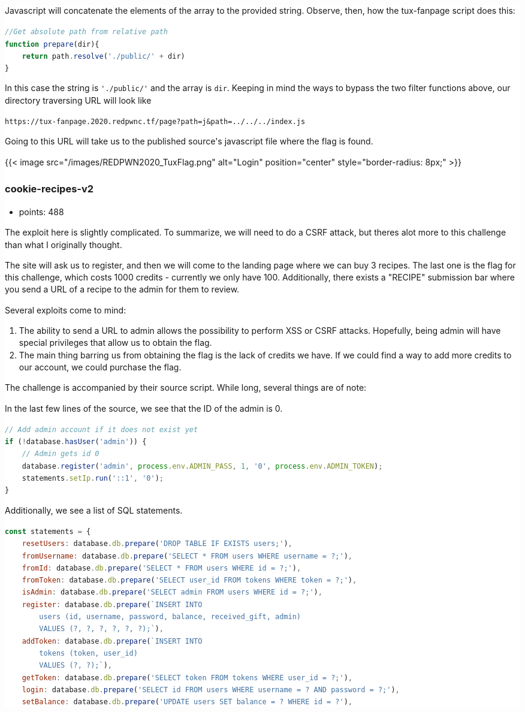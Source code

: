 Javascript will concatenate the elements of the array to the provided string. Observe, then, how the tux-fanpage script does this: 

```js
//Get absolute path from relative path
function prepare(dir){
    return path.resolve('./public/' + dir)
}
```

In this case the string is ``'./public/'`` and the array is ``dir``. Keeping in mind the ways to bypass the two filter functions above, our directory traversing URL will look like

```
https://tux-fanpage.2020.redpwnc.tf/page?path=j&path=../../../index.js
```

Going to this URL will take us to the published source's javascript file where the flag is found.

{{< image src="/images/REDPWN2020_TuxFlag.png" alt="Login" position="center" style="border-radius: 8px;" >}}

### cookie-recipes-v2
- points: 488

The exploit here is slightly complicated. To summarize, we will need to do a CSRF attack, but theres alot more to this challenge than what I originally thought. 

The site will ask us to register, and then we will come to the landing page where we can buy 3 recipes. The last one is the flag for this challenge, which costs 1000 credits - currently we only have 100. Additionally, there exists a "RECIPE" submission bar where you send a URL of a recipe to the admin for them to review. 

Several exploits come to mind:

1. The ability to send a URL to admin allows the possibility to perform XSS or CSRF attacks. Hopefully, being admin will have special privileges that allow us to obtain the flag.
2. The main thing barring us from obtaining the flag is the lack of credits we have. If we could find a way to add more credits to our account, we could purchase the flag. 

The challenge is accompanied by their source script. While long, several things are of note:

In the last few lines of the source, we see that the ID of the admin is 0.

```js
// Add admin account if it does not exist yet
if (!database.hasUser('admin')) {
    // Admin gets id 0
    database.register('admin', process.env.ADMIN_PASS, 1, '0', process.env.ADMIN_TOKEN);
    statements.setIp.run('::1', '0');
}
```

Additionally, we see a list of SQL statements.

```js
const statements = {
    resetUsers: database.db.prepare('DROP TABLE IF EXISTS users;'),
    fromUsername: database.db.prepare('SELECT * FROM users WHERE username = ?;'),
    fromId: database.db.prepare('SELECT * FROM users WHERE id = ?;'),
    fromToken: database.db.prepare('SELECT user_id FROM tokens WHERE token = ?;'),
    isAdmin: database.db.prepare('SELECT admin FROM users WHERE id = ?;'),
    register: database.db.prepare(`INSERT INTO 
        users (id, username, password, balance, received_gift, admin) 
        VALUES (?, ?, ?, ?, ?, ?);`),
    addToken: database.db.prepare(`INSERT INTO
        tokens (token, user_id)
        VALUES (?, ?);`),
    getToken: database.db.prepare('SELECT token FROM tokens WHERE user_id = ?;'),
    login: database.db.prepare('SELECT id FROM users WHERE username = ? AND password = ?;'),
    setBalance: database.db.prepare('UPDATE users SET balance = ? WHERE id = ?'),
```